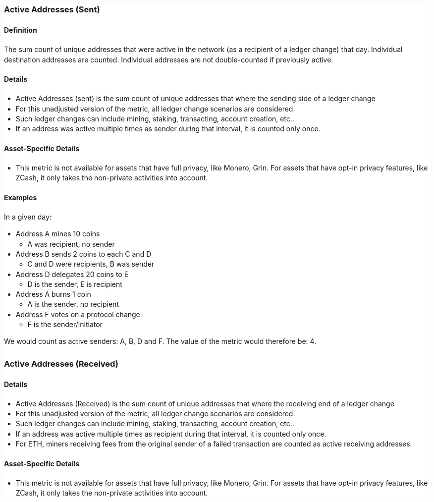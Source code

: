 ### Active Addresses (Sent)

#### Definition
The sum count of unique addresses that were active in the network (as a recipient of a ledger change) that day.  Individual destination addresses are counted.  Individual addresses are not double-counted if previously active.&#x20;

#### **Details**
* Active Addresses (sent) is the sum count of unique addresses that where the sending side of a ledger change
* For this unadjusted version of the metric, all ledger change scenarios are considered.
* Such ledger changes can include mining, staking, transacting, account creation, etc..
* If an address was active multiple times as sender during that interval, it is counted only once.

#### **Asset-Specific Details**

* This metric is not available for assets that have full privacy, like Monero, Grin. For assets that have opt-in privacy features, like ZCash, it only takes the non-private activities into account.

#### **Examples**

In a given day:

* Address A mines 10 coins
  * A was recipient, no sender
* Address B sends 2 coins to each C and D
  * C and D were recipients, B was sender
* Address D delegates 20 coins to E
  * D is the sender, E is recipient
* Address A burns 1 coin
  * A is the sender, no recipient
* Address F votes on a protocol change
  * F is the sender/initiator

We would count as active senders: A, B, D and F. The value of the metric would therefore be: 4.

### Active Addresses (Received)

#### **Details**

* Active Addresses (Received) is the sum count of unique addresses that where the receiving end of a ledger change
* For this unadjusted version of the metric, all ledger change scenarios are considered.
* Such ledger changes can include mining, staking, transacting, account creation, etc..
* If an address was active multiple times as recipient during that interval, it is counted only once.
* For ETH, miners receiving fees from the original sender of a failed transaction are counted as active receiving addresses.

#### **Asset-Specific Details**

* This metric is not available for assets that have full privacy, like Monero, Grin. For assets that have opt-in privacy features, like ZCash, it only takes the non-private activities into account.
